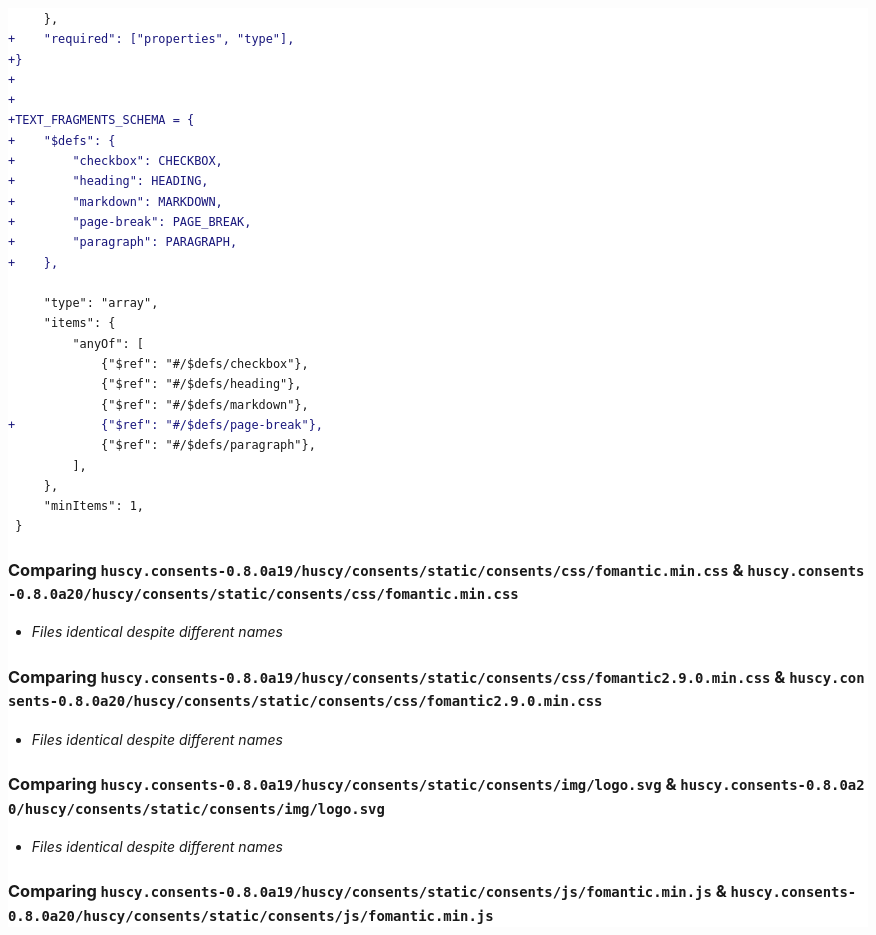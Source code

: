 ```diff
     },
+    "required": ["properties", "type"],
+}
+
+
+TEXT_FRAGMENTS_SCHEMA = {
+    "$defs": {
+        "checkbox": CHECKBOX,
+        "heading": HEADING,
+        "markdown": MARKDOWN,
+        "page-break": PAGE_BREAK,
+        "paragraph": PARAGRAPH,
+    },
 
     "type": "array",
     "items": {
         "anyOf": [
             {"$ref": "#/$defs/checkbox"},
             {"$ref": "#/$defs/heading"},
             {"$ref": "#/$defs/markdown"},
+            {"$ref": "#/$defs/page-break"},
             {"$ref": "#/$defs/paragraph"},
         ],
     },
     "minItems": 1,
 }
```

### Comparing `huscy.consents-0.8.0a19/huscy/consents/static/consents/css/fomantic.min.css` & `huscy.consents-0.8.0a20/huscy/consents/static/consents/css/fomantic.min.css`

 * *Files identical despite different names*

### Comparing `huscy.consents-0.8.0a19/huscy/consents/static/consents/css/fomantic2.9.0.min.css` & `huscy.consents-0.8.0a20/huscy/consents/static/consents/css/fomantic2.9.0.min.css`

 * *Files identical despite different names*

### Comparing `huscy.consents-0.8.0a19/huscy/consents/static/consents/img/logo.svg` & `huscy.consents-0.8.0a20/huscy/consents/static/consents/img/logo.svg`

 * *Files identical despite different names*

### Comparing `huscy.consents-0.8.0a19/huscy/consents/static/consents/js/fomantic.min.js` & `huscy.consents-0.8.0a20/huscy/consents/static/consents/js/fomantic.min.js`
